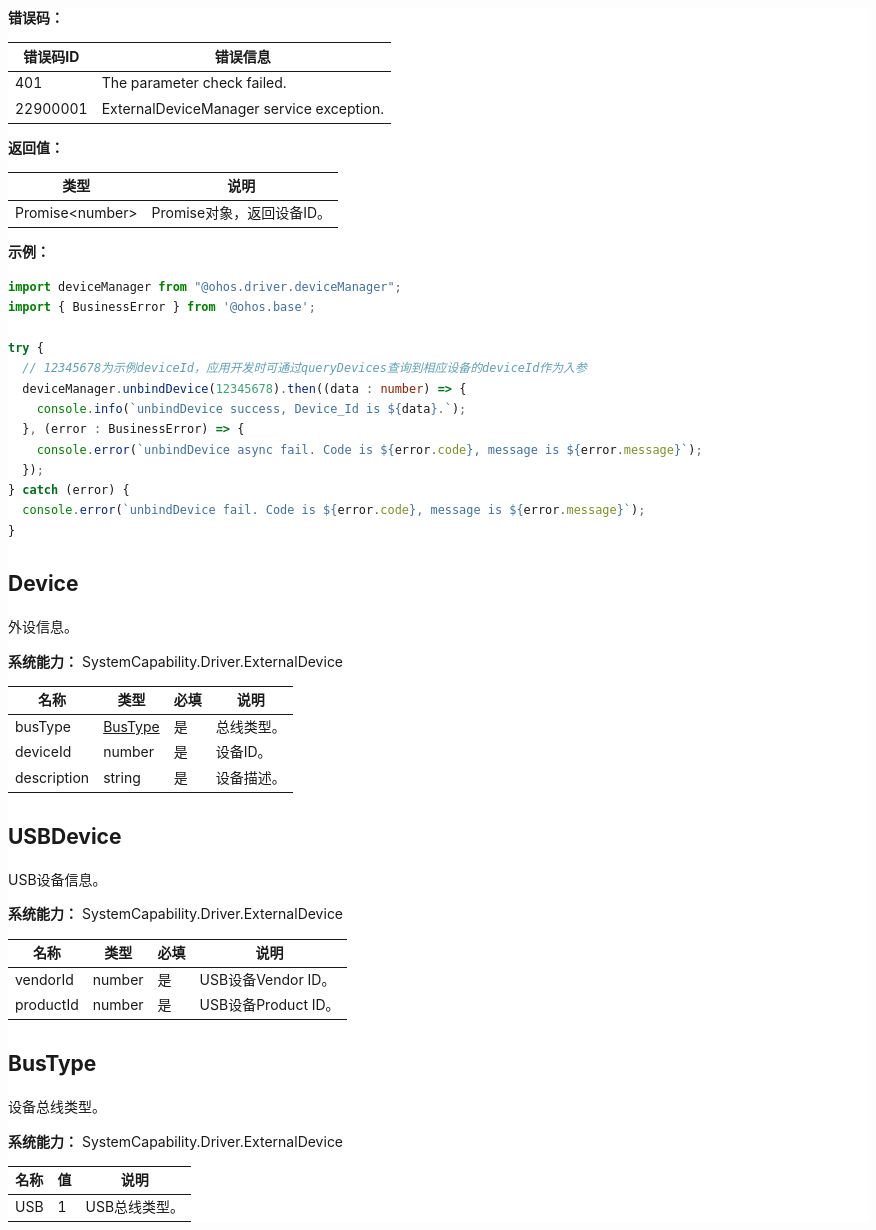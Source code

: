 **错误码：**

| 错误码ID | 错误信息                                 |
| -------- | ---------------------------------------- |
| 401      | The parameter check failed.              |
| 22900001 | ExternalDeviceManager service exception. |

**返回值：** 

| 类型                  | 说明                      |
| --------------------- | ------------------------- |
| Promise&lt;number&gt; | Promise对象，返回设备ID。 |

**示例：**

```ts
import deviceManager from "@ohos.driver.deviceManager";
import { BusinessError } from '@ohos.base';

try {
  // 12345678为示例deviceId，应用开发时可通过queryDevices查询到相应设备的deviceId作为入参
  deviceManager.unbindDevice(12345678).then((data : number) => {
    console.info(`unbindDevice success, Device_Id is ${data}.`);
  }, (error : BusinessError) => {
    console.error(`unbindDevice async fail. Code is ${error.code}, message is ${error.message}`);
  });
} catch (error) {
  console.error(`unbindDevice fail. Code is ${error.code}, message is ${error.message}`);
}
```

## Device

外设信息。

**系统能力：** SystemCapability.Driver.ExternalDevice

| 名称        | 类型                | 必填 | 说明       |
| ----------- | ------------------- | ---- | ---------- |
| busType     | [BusType](#bustype) | 是   | 总线类型。 |
| deviceId    | number              | 是   | 设备ID。   |
| description | string              | 是   | 设备描述。 |

## USBDevice

USB设备信息。

**系统能力：** SystemCapability.Driver.ExternalDevice

| 名称      | 类型   | 必填 | 说明                |
| --------- | ------ | ---- | ------------------- |
| vendorId  | number | 是   | USB设备Vendor ID。  |
| productId | number | 是   | USB设备Product ID。 |

## BusType

设备总线类型。

**系统能力：** SystemCapability.Driver.ExternalDevice

| 名称 | 值  | 说明          |
| ---- | --- | ------------- |
| USB  | 1   | USB总线类型。 |